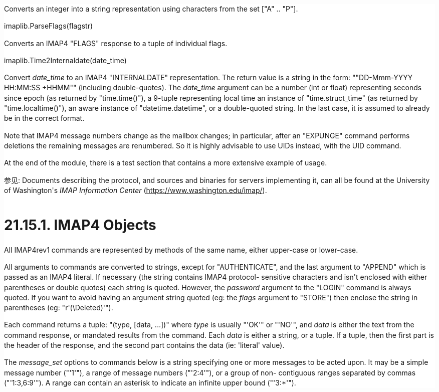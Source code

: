    Converts an integer into a string representation using characters
   from the set ["A" .. "P"].

imaplib.ParseFlags(flagstr)

   Converts an IMAP4 "FLAGS" response to a tuple of individual flags.

imaplib.Time2Internaldate(date_time)

   Convert *date_time* to an IMAP4 "INTERNALDATE" representation. The
   return value is a string in the form: ""DD-Mmm-YYYY HH:MM:SS
   +HHMM"" (including double-quotes).  The *date_time* argument can be
   a number (int or float) representing seconds since epoch (as
   returned by "time.time()"), a 9-tuple representing local time an
   instance of "time.struct_time" (as returned by "time.localtime()"),
   an aware instance of "datetime.datetime", or a double-quoted
   string.  In the last case, it is assumed to already be in the
   correct format.

Note that IMAP4 message numbers change as the mailbox changes; in
particular, after an "EXPUNGE" command performs deletions the
remaining messages are renumbered. So it is highly advisable to use
UIDs instead, with the UID command.

At the end of the module, there is a test section that contains a more
extensive example of usage.

参见: Documents describing the protocol, and sources and binaries
  for servers implementing it, can all be found at the University of
  Washington's *IMAP Information Center*
  (https://www.washington.edu/imap/).


21.15.1. IMAP4 Objects
======================

All IMAP4rev1 commands are represented by methods of the same name,
either upper-case or lower-case.

All arguments to commands are converted to strings, except for
"AUTHENTICATE", and the last argument to "APPEND" which is passed as
an IMAP4 literal.  If necessary (the string contains IMAP4 protocol-
sensitive characters and isn't enclosed with either parentheses or
double quotes) each string is quoted. However, the *password* argument
to the "LOGIN" command is always quoted. If you want to avoid having
an argument string quoted (eg: the *flags* argument to "STORE") then
enclose the string in parentheses (eg: "r'(\Deleted)'").

Each command returns a tuple: "(type, [data, ...])" where *type* is
usually "'OK'" or "'NO'", and *data* is either the text from the
command response, or mandated results from the command. Each *data* is
either a string, or a tuple. If a tuple, then the first part is the
header of the response, and the second part contains the data (ie:
'literal' value).

The *message_set* options to commands below is a string specifying one
or more messages to be acted upon.  It may be a simple message number
("'1'"), a range of message numbers ("'2:4'"), or a group of non-
contiguous ranges separated by commas ("'1:3,6:9'").  A range can
contain an asterisk to indicate an infinite upper bound ("'3:*'").
